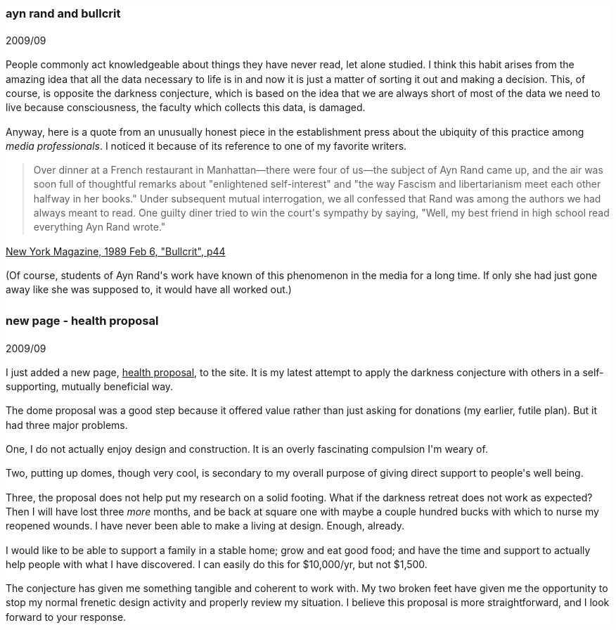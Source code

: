 


### ayn rand and bullcrit

2009/09

People commonly act knowledgeable about things they have never read, let alone studied. I think this habit arises from the amazing idea that all the data necessary to life is in and now it is just a matter of sorting it out and making a decision. This, of course, is opposite the darkness conjecture, which is based on the idea that we are always short of most of the data we need to live because consciousness, the faculty which collects this data, is damaged.

Anyway, here is a quote from an unusually honest piece in the establishment press about the ubiquity of this practice among _media professionals_. I noticed it because of its reference to one of my favorite writers.

> Over dinner at a French restaurant in Manhattan—there were four of us—the subject of Ayn Rand came up, and the air was soon full of thoughtful remarks about "enlightened self-interest" and "the way Fascism and libertarianism meet each other halfway in her books." Under subsequent mutual interrogation, we all confessed that Rand was among the authors we had always meant to read. One guilty diner tried to win the court's sympathy by saying, "Well, my best friend in high school read everything Ayn Rand wrote."

[New York Magazine, 1989 Feb 6, "Bullcrit", p44](http://books.google.com/books?id=qugCAAAAMBAJ&pg=PA44&dq=)

(Of course, students of Ayn Rand's work have known of this phenomenon in the media for a long time. If only she had just gone away like she was supposed to, it would have all worked out.)



### new page - health proposal

2009/09

I just added a new page, [health proposal](/darkness-conjecture/proposals/health-proposal), to the site. It is my latest attempt to apply the darkness conjecture with others in a self-supporting, mutually beneficial way.

The dome proposal was a good step because it offered value rather than just asking for donations (my earlier, futile plan). But it had three major problems.

One, I do not actually enjoy design and construction. It is an overly fascinating compulsion I'm weary of.

Two, putting up domes, though very cool, is secondary to my overall purpose of giving direct support to people's well being.

Three, the proposal does not help put my research on a solid footing. What if the darkness retreat does not work as expected? Then I will have lost three _more_ months, and be back at square one with maybe a couple hundred bucks with which to nurse my reopened wounds. I have never been able to make a living at design. Enough, already.

I would like to be able to support a family in a stable home; grow and eat good food; and have the time and support to actually help people with what I have discovered. I can easily do this for $10,000/yr, but not $1,500.

The conjecture has given me something tangible and coherent to work with. My two broken feet have given me the opportunity to stop my normal frenetic design activity and properly review my situation. I believe this proposal is more straightforward, and I look forward to your response.
